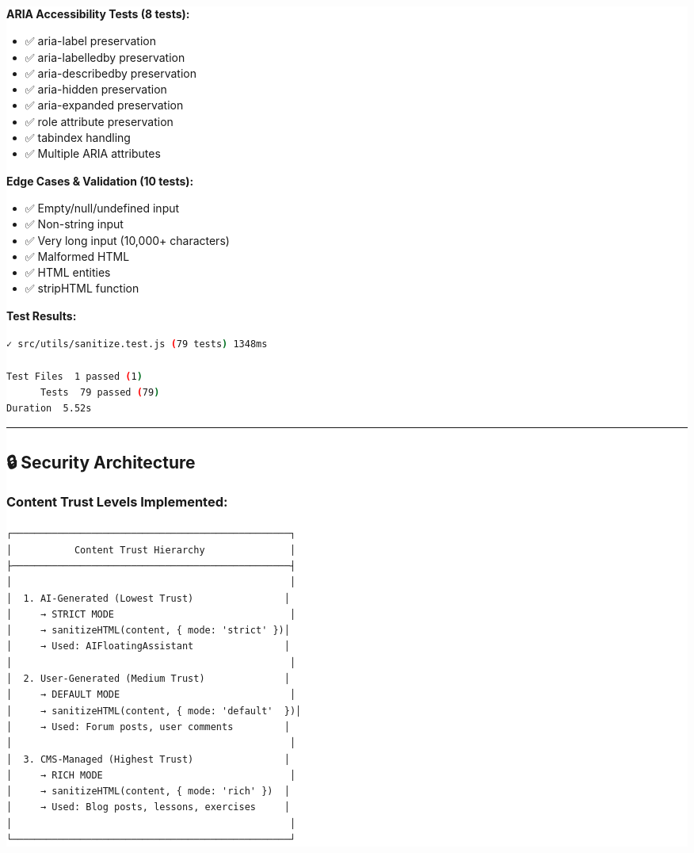 **ARIA Accessibility Tests (8 tests):**
- ✅ aria-label preservation
- ✅ aria-labelledby preservation
- ✅ aria-describedby preservation
- ✅ aria-hidden preservation
- ✅ aria-expanded preservation
- ✅ role attribute preservation
- ✅ tabindex handling
- ✅ Multiple ARIA attributes

**Edge Cases & Validation (10 tests):**
- ✅ Empty/null/undefined input
- ✅ Non-string input
- ✅ Very long input (10,000+ characters)
- ✅ Malformed HTML
- ✅ HTML entities
- ✅ stripHTML function

**Test Results:**
```bash
✓ src/utils/sanitize.test.js (79 tests) 1348ms

Test Files  1 passed (1)
      Tests  79 passed (79)
Duration  5.52s
```

---

## 🔒 Security Architecture

### Content Trust Levels Implemented:

```
┌─────────────────────────────────────────────────┐
│           Content Trust Hierarchy               │
├─────────────────────────────────────────────────┤
│                                                 │
│  1. AI-Generated (Lowest Trust)                │
│     → STRICT MODE                               │
│     → sanitizeHTML(content, { mode: 'strict' })│
│     → Used: AIFloatingAssistant                │
│                                                 │
│  2. User-Generated (Medium Trust)              │
│     → DEFAULT MODE                              │
│     → sanitizeHTML(content, { mode: 'default'  })│
│     → Used: Forum posts, user comments         │
│                                                 │
│  3. CMS-Managed (Highest Trust)                │
│     → RICH MODE                                 │
│     → sanitizeHTML(content, { mode: 'rich' })  │
│     → Used: Blog posts, lessons, exercises     │
│                                                 │
└─────────────────────────────────────────────────┘
```
